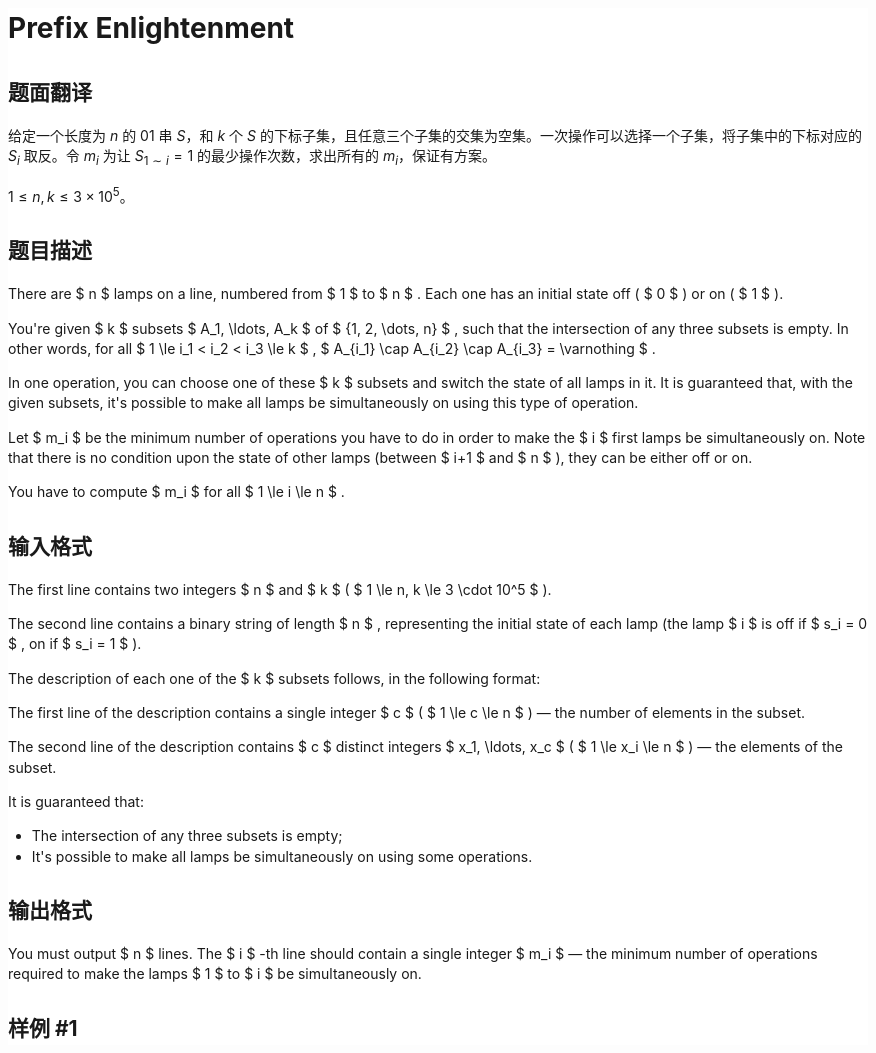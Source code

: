 # Prefix Enlightenment

## 题面翻译

给定一个长度为 $n$ 的 01 串 $S$，和 $k$ 个 $S$ 的下标子集，且任意三个子集的交集为空集。一次操作可以选择一个子集，将子集中的下标对应的 $S_i$ 取反。令 $m_i$ 为让 $S_{1 \sim i} = 1$ 的最少操作次数，求出所有的 $m_i$，保证有方案。

$1 \leq n,k \leq 3 \times 10^5$。

## 题目描述

There are $ n $ lamps on a line, numbered from $ 1 $ to $ n $ . Each one has an initial state off ( $ 0 $ ) or on ( $ 1 $ ).

You're given $ k $ subsets $ A_1, \ldots, A_k $ of $ \{1, 2, \dots, n\} $ , such that the intersection of any three subsets is empty. In other words, for all $ 1 \le i_1 < i_2 < i_3 \le k $ , $ A_{i_1} \cap A_{i_2} \cap A_{i_3} = \varnothing $ .

In one operation, you can choose one of these $ k $ subsets and switch the state of all lamps in it. It is guaranteed that, with the given subsets, it's possible to make all lamps be simultaneously on using this type of operation.

Let $ m_i $ be the minimum number of operations you have to do in order to make the $ i $ first lamps be simultaneously on. Note that there is no condition upon the state of other lamps (between $ i+1 $ and $ n $ ), they can be either off or on.

You have to compute $ m_i $ for all $ 1 \le i \le n $ .

## 输入格式

The first line contains two integers $ n $ and $ k $ ( $ 1 \le n, k \le 3 \cdot 10^5 $ ).

The second line contains a binary string of length $ n $ , representing the initial state of each lamp (the lamp $ i $ is off if $ s_i = 0 $ , on if $ s_i = 1 $ ).

The description of each one of the $ k $ subsets follows, in the following format:

The first line of the description contains a single integer $ c $ ( $ 1 \le c \le n $ ) — the number of elements in the subset.

The second line of the description contains $ c $ distinct integers $ x_1, \ldots, x_c $ ( $ 1 \le x_i \le n $ ) — the elements of the subset.

It is guaranteed that:

- The intersection of any three subsets is empty;
- It's possible to make all lamps be simultaneously on using some operations.

## 输出格式

You must output $ n $ lines. The $ i $ -th line should contain a single integer $ m_i $ — the minimum number of operations required to make the lamps $ 1 $ to $ i $ be simultaneously on.

## 样例 #1
